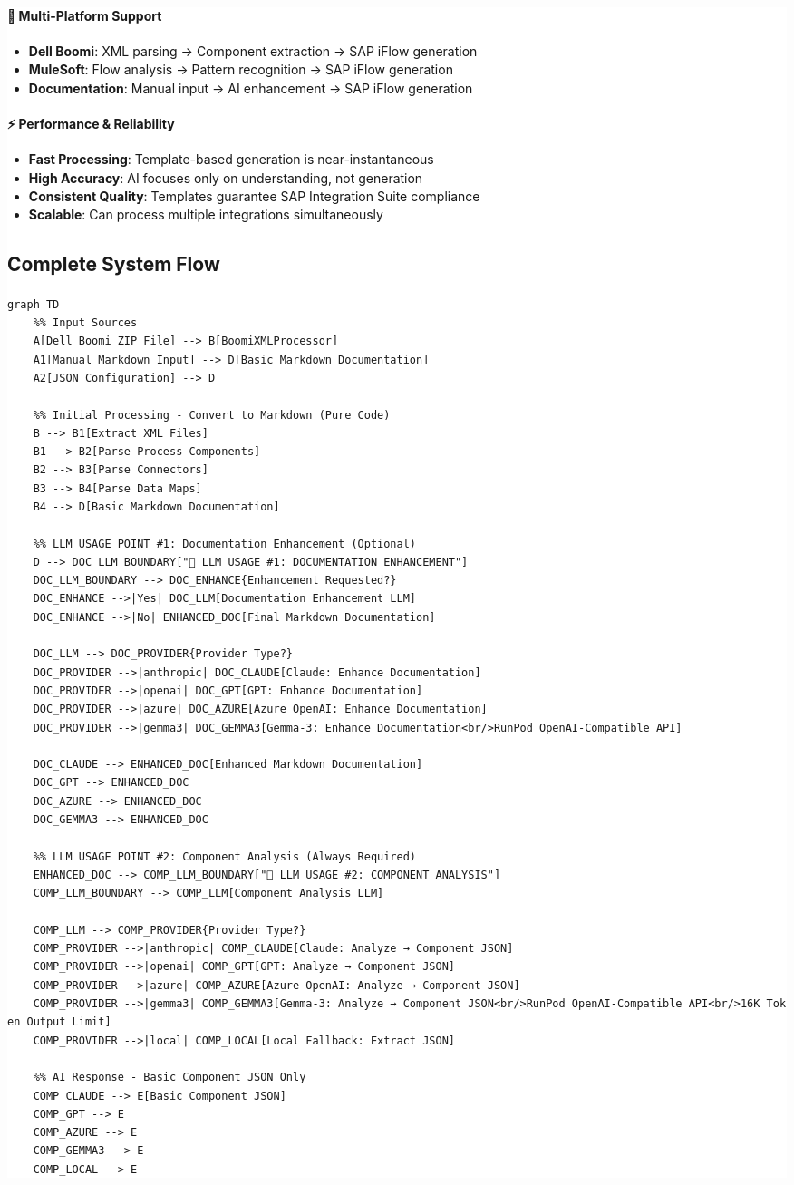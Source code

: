 #### **🚀 Multi-Platform Support**
- **Dell Boomi**: XML parsing → Component extraction → SAP iFlow generation
- **MuleSoft**: Flow analysis → Pattern recognition → SAP iFlow generation
- **Documentation**: Manual input → AI enhancement → SAP iFlow generation

#### **⚡ Performance & Reliability**
- **Fast Processing**: Template-based generation is near-instantaneous
- **High Accuracy**: AI focuses only on understanding, not generation
- **Consistent Quality**: Templates guarantee SAP Integration Suite compliance
- **Scalable**: Can process multiple integrations simultaneously

## Complete System Flow

```mermaid
graph TD
    %% Input Sources
    A[Dell Boomi ZIP File] --> B[BoomiXMLProcessor]
    A1[Manual Markdown Input] --> D[Basic Markdown Documentation]
    A2[JSON Configuration] --> D

    %% Initial Processing - Convert to Markdown (Pure Code)
    B --> B1[Extract XML Files]
    B1 --> B2[Parse Process Components]
    B2 --> B3[Parse Connectors]
    B3 --> B4[Parse Data Maps]
    B4 --> D[Basic Markdown Documentation]

    %% LLM USAGE POINT #1: Documentation Enhancement (Optional)
    D --> DOC_LLM_BOUNDARY["🤖 LLM USAGE #1: DOCUMENTATION ENHANCEMENT"]
    DOC_LLM_BOUNDARY --> DOC_ENHANCE{Enhancement Requested?}
    DOC_ENHANCE -->|Yes| DOC_LLM[Documentation Enhancement LLM]
    DOC_ENHANCE -->|No| ENHANCED_DOC[Final Markdown Documentation]

    DOC_LLM --> DOC_PROVIDER{Provider Type?}
    DOC_PROVIDER -->|anthropic| DOC_CLAUDE[Claude: Enhance Documentation]
    DOC_PROVIDER -->|openai| DOC_GPT[GPT: Enhance Documentation]
    DOC_PROVIDER -->|azure| DOC_AZURE[Azure OpenAI: Enhance Documentation]
    DOC_PROVIDER -->|gemma3| DOC_GEMMA3[Gemma-3: Enhance Documentation<br/>RunPod OpenAI-Compatible API]

    DOC_CLAUDE --> ENHANCED_DOC[Enhanced Markdown Documentation]
    DOC_GPT --> ENHANCED_DOC
    DOC_AZURE --> ENHANCED_DOC
    DOC_GEMMA3 --> ENHANCED_DOC

    %% LLM USAGE POINT #2: Component Analysis (Always Required)
    ENHANCED_DOC --> COMP_LLM_BOUNDARY["🤖 LLM USAGE #2: COMPONENT ANALYSIS"]
    COMP_LLM_BOUNDARY --> COMP_LLM[Component Analysis LLM]

    COMP_LLM --> COMP_PROVIDER{Provider Type?}
    COMP_PROVIDER -->|anthropic| COMP_CLAUDE[Claude: Analyze → Component JSON]
    COMP_PROVIDER -->|openai| COMP_GPT[GPT: Analyze → Component JSON]
    COMP_PROVIDER -->|azure| COMP_AZURE[Azure OpenAI: Analyze → Component JSON]
    COMP_PROVIDER -->|gemma3| COMP_GEMMA3[Gemma-3: Analyze → Component JSON<br/>RunPod OpenAI-Compatible API<br/>16K Token Output Limit]
    COMP_PROVIDER -->|local| COMP_LOCAL[Local Fallback: Extract JSON]

    %% AI Response - Basic Component JSON Only
    COMP_CLAUDE --> E[Basic Component JSON]
    COMP_GPT --> E
    COMP_AZURE --> E
    COMP_GEMMA3 --> E
    COMP_LOCAL --> E
```